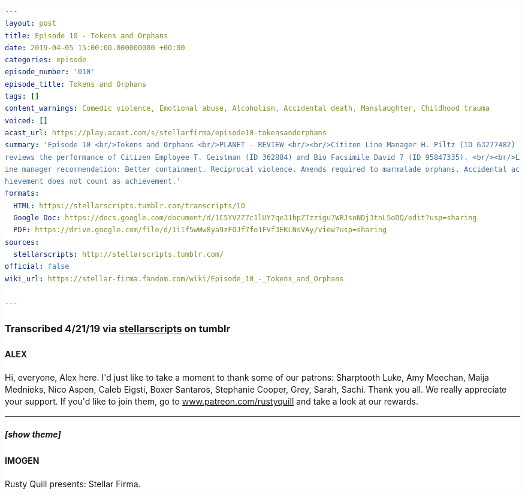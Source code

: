 ```yaml
---
layout: post
title: Episode 10 - Tokens and Orphans
date: 2019-04-05 15:00:00.000000000 +00:00
categories: episode
episode_number: '010'
episode_title: Tokens and Orphans
tags: []
content_warnings: Comedic violence, Emotional abuse, Alcoholism, Accidental death, Manslaughter, Childhood trauma
voiced: []
acast_url: https://play.acast.com/s/stellarfirma/episode10-tokensandorphans
summary: 'Episode 10 <br/>Tokens and Orphans <br/>PLANET - REVIEW <br/><br/>Citizen Line Manager H. Piltz (ID 63277482) reviews the performance of Citizen Employee T. Geistman (ID 362884) and Bio Facsimile David 7 (ID 95847335). <br/><br/>Line manager recommendation: Better containment. Reciprocal violence. Amends required to marmalade orphans. Accidental achievement does not count as achievement.'
formats:
  HTML: https://stellarscripts.tumblr.com/transcripts/10
  Google Doc: https://docs.google.com/document/d/1C5YV2Z7c1lUY7qe31hpZTzzigu7WRJsoNDj3tnL5oDQ/edit?usp=sharing
  PDF: https://drive.google.com/file/d/1i1f5wWw8ya9zFOJf7fo1FVf3EKLNsVAy/view?usp=sharing
sources:
  stellarscripts: http://stellarscripts.tumblr.com/
official: false
wiki_url: https://stellar-firma.fandom.com/wiki/Episode_10_-_Tokens_and_Orphans

---
```


<iframe title="Embed Player" width="100%" height="188px" src="https://embed.acast.com/stellarfirma/episode10-tokensandorphans" scrolling="no" frameBorder="0" style="border:none;overflow:hidden;"></iframe>

### Transcribed 4/21/19 via [stellarscripts](https://stellarscripts.tumblr.com/) on tumblr

#### ALEX

Hi, everyone, Alex here. I'd just like to take a moment to thank some of our patrons: Sharptooth Luke, Amy Meechan, Maija Mednieks, Nico Aspen, Caleb Eigsti, Boxer Santaros, Stephanie Cooper, Grey, Sarah, Sachi. Thank you all. We really appreciate your support. If you'd like to join them, go to www.patreon.com/rustyquill and take a look at our rewards.

------

##### [show theme]

#### IMOGEN

Rusty Quill presents: Stellar Firma.
